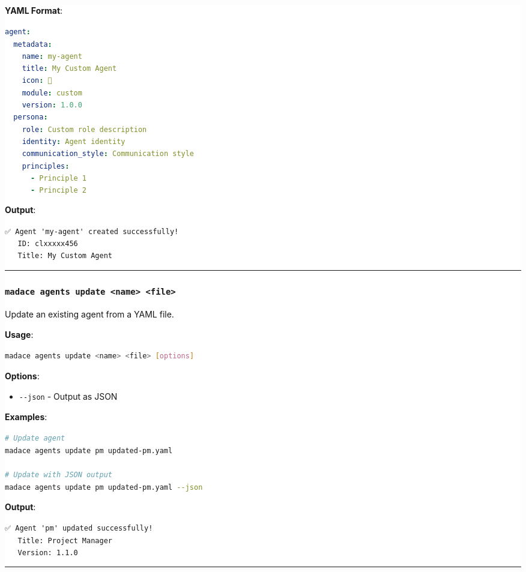 **YAML Format**:

```yaml
agent:
  metadata:
    name: my-agent
    title: My Custom Agent
    icon: 🤖
    module: custom
    version: 1.0.0
  persona:
    role: Custom role description
    identity: Agent identity
    communication_style: Communication style
    principles:
      - Principle 1
      - Principle 2
```

**Output**:

```
✅ Agent 'my-agent' created successfully!
   ID: clxxxxx456
   Title: My Custom Agent
```

---

### `madace agents update <name> <file>`

Update an existing agent from a YAML file.

**Usage**:

```bash
madace agents update <name> <file> [options]
```

**Options**:

- `--json` - Output as JSON

**Examples**:

```bash
# Update agent
madace agents update pm updated-pm.yaml

# Update with JSON output
madace agents update pm updated-pm.yaml --json
```

**Output**:

```
✅ Agent 'pm' updated successfully!
   Title: Project Manager
   Version: 1.1.0
```

---
